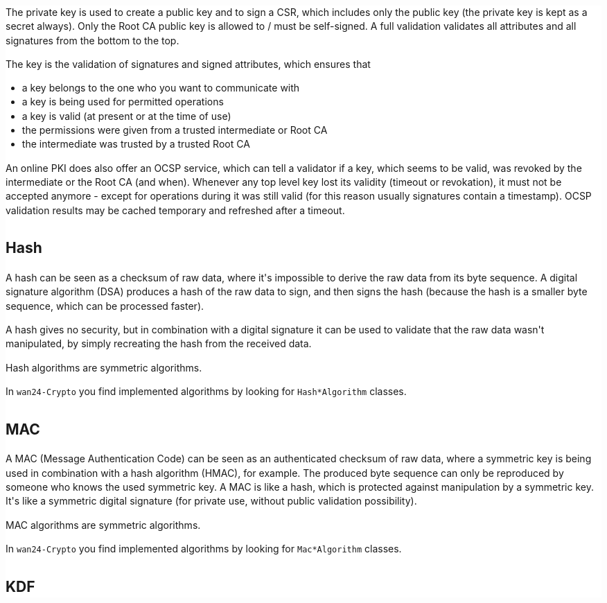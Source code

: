 The private key is used to create a public key and to sign a CSR, which 
includes only the public key (the private key is kept as a secret always). 
Only the Root CA public key is allowed to / must be self-signed. A full 
validation validates all attributes and all signatures from the bottom to the 
top.

The key is the validation of signatures and signed attributes, which ensures 
that

- a key belongs to the one who you want to communicate with
- a key is being used for permitted operations
- a key is valid (at present or at the time of use)
- the permissions were given from a trusted intermediate or Root CA
- the intermediate was trusted by a trusted Root CA

An online PKI does also offer an OCSP service, which can tell a validator if 
a key, which seems to be valid, was revoked by the intermediate or the Root CA 
(and when). Whenever any top level key lost its validity (timeout or 
revokation), it must not be accepted anymore - except for operations during it 
was still valid (for this reason usually signatures contain a timestamp). OCSP 
validation results may be cached temporary and refreshed after a timeout.

## Hash

A hash can be seen as a checksum of raw data, where it's impossible to derive 
the raw data from its byte sequence. A digital signature algorithm (DSA) 
produces a hash of the raw data to sign, and then signs the hash (because the 
hash is a smaller byte sequence, which can be processed faster).

A hash gives no security, but in combination with a digital signature it can 
be used to validate that the raw data wasn't manipulated, by simply recreating 
the hash from the received data.

Hash algorithms are symmetric algorithms.

In `wan24-Crypto` you find implemented algorithms by looking for 
`Hash*Algorithm` classes.

## MAC

A MAC (Message Authentication Code) can be seen as an authenticated checksum 
of raw data, where a symmetric key is being used in combination with a hash 
algorithm (HMAC), for example. The produced byte sequence can only be 
reproduced by someone who knows the used symmetric key. A MAC is like a hash, 
which is protected against manipulation by a symmetric key. It's like a 
symmetric digital signature (for private use, without public validation 
possibility).

MAC algorithms are symmetric algorithms.

In `wan24-Crypto` you find implemented algorithms by looking for 
`Mac*Algorithm` classes.

## KDF
